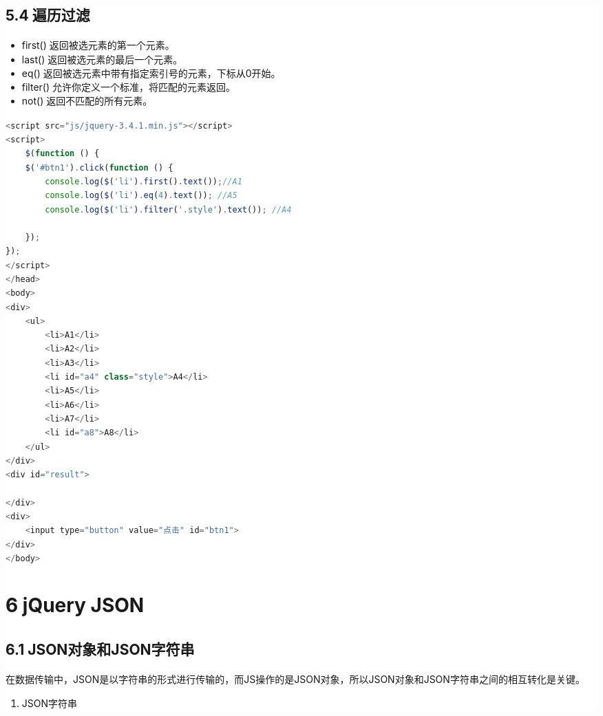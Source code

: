 ## 5.4 遍历过滤

+ first() 返回被选元素的第一个元素。
+ last() 返回被选元素的最后一个元素。
+ eq() 返回被选元素中带有指定索引号的元素，下标从0开始。
+ filter() 允许你定义一个标准，将匹配的元素返回。
+ not() 返回不匹配的所有元素。

```javascript
<script src="js/jquery-3.4.1.min.js"></script>
<script>
    $(function () {
    $('#btn1').click(function () {
        console.log($('li').first().text());//A1
        console.log($('li').eq(4).text()); //A5
     	console.log($('li').filter('.style').text()); //A4

    });
});
</script>
</head>
<body>
<div>
    <ul>
        <li>A1</li>
        <li>A2</li>
        <li>A3</li>
        <li id="a4" class="style">A4</li>
        <li>A5</li>
        <li>A6</li>
        <li>A7</li>
        <li id="a8">A8</li>
    </ul>
</div>
<div id="result">

</div>
<div>
    <input type="button" value="点击" id="btn1">
</div>
</body>
```

# 6 jQuery JSON

## 6.1 JSON对象和JSON字符串

在数据传输中，JSON是以字符串的形式进行传输的，而JS操作的是JSON对象，所以JSON对象和JSON字符串之间的相互转化是关键。

1. JSON字符串
